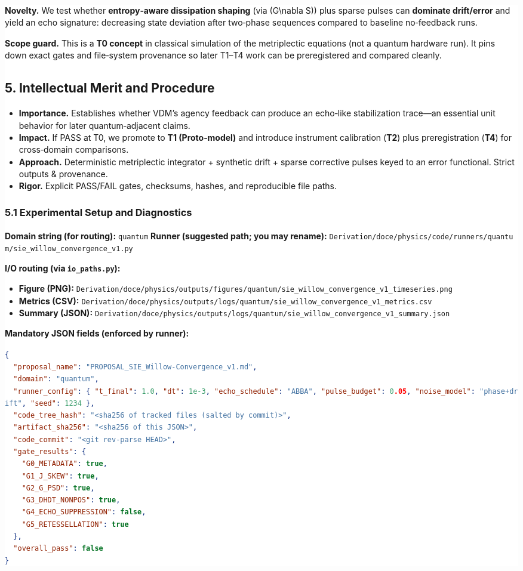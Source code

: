 **Novelty.**
We test whether **entropy‑aware dissipation shaping** (via (G\nabla S)) plus sparse pulses can **dominate drift/error** and yield an echo signature: decreasing state deviation after two‑phase sequences compared to baseline no‑feedback runs.

**Scope guard.**
This is a **T0 concept** in classical simulation of the metriplectic equations (not a quantum hardware run). It pins down exact gates and file‑system provenance so later T1–T4 work can be preregistered and compared cleanly.

## 5. Intellectual Merit and Procedure

* **Importance.** Establishes whether VDM’s agency feedback can produce an echo‑like stabilization trace—an essential unit behavior for later quantum‑adjacent claims.
* **Impact.** If PASS at T0, we promote to **T1 (Proto‑model)** and introduce instrument calibration (**T2**) plus preregistration (**T4**) for cross‑domain comparisons.
* **Approach.** Deterministic metriplectic integrator + synthetic drift + sparse corrective pulses keyed to an error functional. Strict outputs & provenance.
* **Rigor.** Explicit PASS/FAIL gates, checksums, hashes, and reproducible file paths.

### 5.1 Experimental Setup and Diagnostics

**Domain string (for routing):** `quantum`
**Runner (suggested path; you may rename):**
`Derivation/doce/physics/code/runners/quantum/sie_willow_convergence_v1.py`

**I/O routing (via `io_paths.py`):**

* **Figure (PNG):**
  `Derivation/doce/physics/outputs/figures/quantum/sie_willow_convergence_v1_timeseries.png`
* **Metrics (CSV):**
  `Derivation/doce/physics/outputs/logs/quantum/sie_willow_convergence_v1_metrics.csv`
* **Summary (JSON):**
  `Derivation/doce/physics/outputs/logs/quantum/sie_willow_convergence_v1_summary.json`

**Mandatory JSON fields (enforced by runner):**

```json
{
  "proposal_name": "PROPOSAL_SIE_Willow-Convergence_v1.md",
  "domain": "quantum",
  "runner_config": { "t_final": 1.0, "dt": 1e-3, "echo_schedule": "ABBA", "pulse_budget": 0.05, "noise_model": "phase+drift", "seed": 1234 },
  "code_tree_hash": "<sha256 of tracked files (salted by commit)>",
  "artifact_sha256": "<sha256 of this JSON>",
  "code_commit": "<git rev-parse HEAD>",
  "gate_results": {
    "G0_METADATA": true,
    "G1_J_SKEW": true,
    "G2_G_PSD": true,
    "G3_DHDT_NONPOS": true,
    "G4_ECHO_SUPPRESSION": false,
    "G5_RETESSELLATION": true
  },
  "overall_pass": false
}
```
